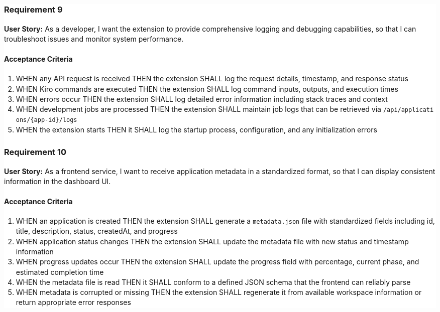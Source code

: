 ### Requirement 9

**User Story:** As a developer, I want the extension to provide comprehensive logging and debugging capabilities, so that I can troubleshoot issues and monitor system performance.

#### Acceptance Criteria

1. WHEN any API request is received THEN the extension SHALL log the request details, timestamp, and response status
2. WHEN Kiro commands are executed THEN the extension SHALL log command inputs, outputs, and execution times
3. WHEN errors occur THEN the extension SHALL log detailed error information including stack traces and context
4. WHEN development jobs are processed THEN the extension SHALL maintain job logs that can be retrieved via `/api/applications/{app-id}/logs`
5. WHEN the extension starts THEN it SHALL log the startup process, configuration, and any initialization errors

### Requirement 10

**User Story:** As a frontend service, I want to receive application metadata in a standardized format, so that I can display consistent information in the dashboard UI.

#### Acceptance Criteria

1. WHEN an application is created THEN the extension SHALL generate a `metadata.json` file with standardized fields including id, title, description, status, createdAt, and progress
2. WHEN application status changes THEN the extension SHALL update the metadata file with new status and timestamp information
3. WHEN progress updates occur THEN the extension SHALL update the progress field with percentage, current phase, and estimated completion time
4. WHEN the metadata file is read THEN it SHALL conform to a defined JSON schema that the frontend can reliably parse
5. WHEN metadata is corrupted or missing THEN the extension SHALL regenerate it from available workspace information or return appropriate error responses
